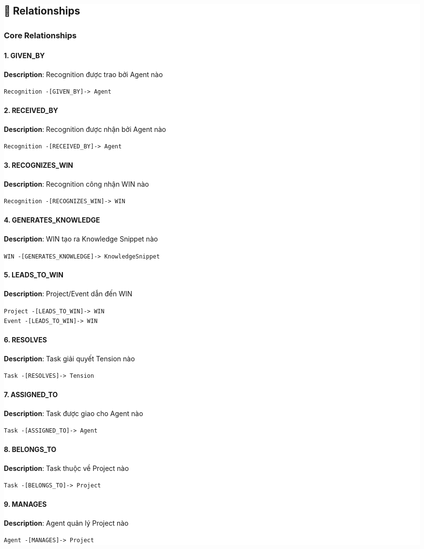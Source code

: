 ## 🔗 Relationships

### Core Relationships

#### 1. GIVEN_BY
**Description**: Recognition được trao bởi Agent nào
```
Recognition -[GIVEN_BY]-> Agent
```

#### 2. RECEIVED_BY  
**Description**: Recognition được nhận bởi Agent nào
```
Recognition -[RECEIVED_BY]-> Agent
```

#### 3. RECOGNIZES_WIN
**Description**: Recognition công nhận WIN nào
```
Recognition -[RECOGNIZES_WIN]-> WIN
```

#### 4. GENERATES_KNOWLEDGE
**Description**: WIN tạo ra Knowledge Snippet nào
```
WIN -[GENERATES_KNOWLEDGE]-> KnowledgeSnippet
```

#### 5. LEADS_TO_WIN
**Description**: Project/Event dẫn đến WIN
```
Project -[LEADS_TO_WIN]-> WIN
Event -[LEADS_TO_WIN]-> WIN
```

#### 6. RESOLVES
**Description**: Task giải quyết Tension nào
```
Task -[RESOLVES]-> Tension
```

#### 7. ASSIGNED_TO
**Description**: Task được giao cho Agent nào
```
Task -[ASSIGNED_TO]-> Agent
```

#### 8. BELONGS_TO
**Description**: Task thuộc về Project nào
```
Task -[BELONGS_TO]-> Project
```

#### 9. MANAGES
**Description**: Agent quản lý Project nào
```
Agent -[MANAGES]-> Project
```
